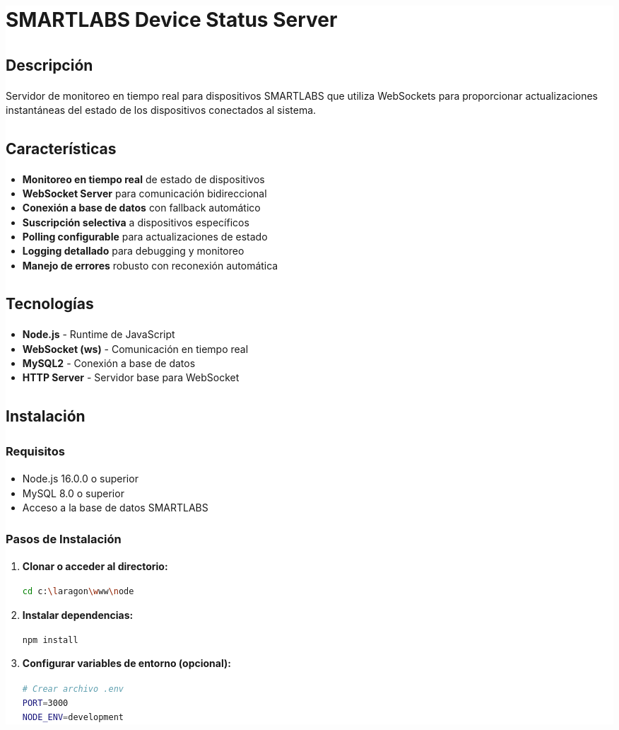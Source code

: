 # SMARTLABS Device Status Server

## Descripción

Servidor de monitoreo en tiempo real para dispositivos SMARTLABS que utiliza WebSockets para proporcionar actualizaciones instantáneas del estado de los dispositivos conectados al sistema.

## Características

- **Monitoreo en tiempo real** de estado de dispositivos
- **WebSocket Server** para comunicación bidireccional
- **Conexión a base de datos** con fallback automático
- **Suscripción selectiva** a dispositivos específicos
- **Polling configurable** para actualizaciones de estado
- **Logging detallado** para debugging y monitoreo
- **Manejo de errores** robusto con reconexión automática

## Tecnologías

- **Node.js** - Runtime de JavaScript
- **WebSocket (ws)** - Comunicación en tiempo real
- **MySQL2** - Conexión a base de datos
- **HTTP Server** - Servidor base para WebSocket

## Instalación

### Requisitos

- Node.js 16.0.0 o superior
- MySQL 8.0 o superior
- Acceso a la base de datos SMARTLABS

### Pasos de Instalación

1. **Clonar o acceder al directorio:**
   ```bash
   cd c:\laragon\www\node
   ```

2. **Instalar dependencias:**
   ```bash
   npm install
   ```

3. **Configurar variables de entorno (opcional):**
   ```bash
   # Crear archivo .env
   PORT=3000
   NODE_ENV=development
   ```
